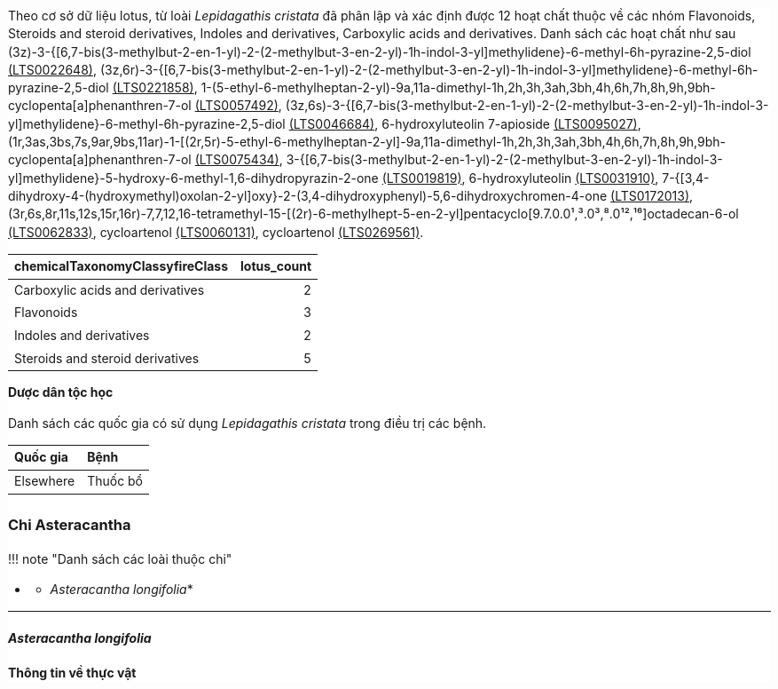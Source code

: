 Theo cơ sở dữ liệu lotus, từ loài *Lepidagathis cristata* đã phân lập và xác định được 12 hoạt chất thuộc về các nhóm Flavonoids, Steroids and steroid derivatives, Indoles and derivatives, Carboxylic acids and derivatives. Danh sách các hoạt chất như sau (3z)-3-{[6,7-bis(3-methylbut-2-en-1-yl)-2-(2-methylbut-3-en-2-yl)-1h-indol-3-yl]methylidene}-6-methyl-6h-pyrazine-2,5-diol [(LTS0022648)](https://lotus.naturalproducts.net/compound/lotus_id/LTS0022648), (3z,6r)-3-{[6,7-bis(3-methylbut-2-en-1-yl)-2-(2-methylbut-3-en-2-yl)-1h-indol-3-yl]methylidene}-6-methyl-6h-pyrazine-2,5-diol [(LTS0221858)](https://lotus.naturalproducts.net/compound/lotus_id/LTS0221858), 1-(5-ethyl-6-methylheptan-2-yl)-9a,11a-dimethyl-1h,2h,3h,3ah,3bh,4h,6h,7h,8h,9h,9bh-cyclopenta[a]phenanthren-7-ol [(LTS0057492)](https://lotus.naturalproducts.net/compound/lotus_id/LTS0057492), (3z,6s)-3-{[6,7-bis(3-methylbut-2-en-1-yl)-2-(2-methylbut-3-en-2-yl)-1h-indol-3-yl]methylidene}-6-methyl-6h-pyrazine-2,5-diol [(LTS0046684)](https://lotus.naturalproducts.net/compound/lotus_id/LTS0046684), 6-hydroxyluteolin 7-apioside [(LTS0095027)](https://lotus.naturalproducts.net/compound/lotus_id/LTS0095027), (1r,3as,3bs,7s,9ar,9bs,11ar)-1-[(2r,5r)-5-ethyl-6-methylheptan-2-yl]-9a,11a-dimethyl-1h,2h,3h,3ah,3bh,4h,6h,7h,8h,9h,9bh-cyclopenta[a]phenanthren-7-ol [(LTS0075434)](https://lotus.naturalproducts.net/compound/lotus_id/LTS0075434), 3-{[6,7-bis(3-methylbut-2-en-1-yl)-2-(2-methylbut-3-en-2-yl)-1h-indol-3-yl]methylidene}-5-hydroxy-6-methyl-1,6-dihydropyrazin-2-one [(LTS0019819)](https://lotus.naturalproducts.net/compound/lotus_id/LTS0019819), 6-hydroxyluteolin [(LTS0031910)](https://lotus.naturalproducts.net/compound/lotus_id/LTS0031910), 7-{[3,4-dihydroxy-4-(hydroxymethyl)oxolan-2-yl]oxy}-2-(3,4-dihydroxyphenyl)-5,6-dihydroxychromen-4-one [(LTS0172013)](https://lotus.naturalproducts.net/compound/lotus_id/LTS0172013), (3r,6s,8r,11s,12s,15r,16r)-7,7,12,16-tetramethyl-15-[(2r)-6-methylhept-5-en-2-yl]pentacyclo[9.7.0.0¹,³.0³,⁸.0¹²,¹⁶]octadecan-6-ol [(LTS0062833)](https://lotus.naturalproducts.net/compound/lotus_id/LTS0062833), cycloartenol [(LTS0060131)](https://lotus.naturalproducts.net/compound/lotus_id/LTS0060131), cycloartenol [(LTS0269561)](https://lotus.naturalproducts.net/compound/lotus_id/LTS0269561).

| chemicalTaxonomyClassyfireClass   |   lotus_count |
|:----------------------------------|--------------:|
| Carboxylic acids and derivatives  |             2 |
| Flavonoids                        |             3 |
| Indoles and derivatives           |             2 |
| Steroids and steroid derivatives  |             5 |


**Dược dân tộc học**

Danh sách các quốc gia có sử dụng *Lepidagathis cristata* trong điều trị các bệnh. 

| Quốc gia   | Bệnh     |
|:-----------|:---------|
| Elsewhere  | Thuốc bổ |




### Chi Asteracantha

!!! note "Danh sách các loài thuộc chi"
    
*	 - *Asteracantha longifolia**

---      
#### *Asteracantha longifolia*
**Thông tin về thực vật**
